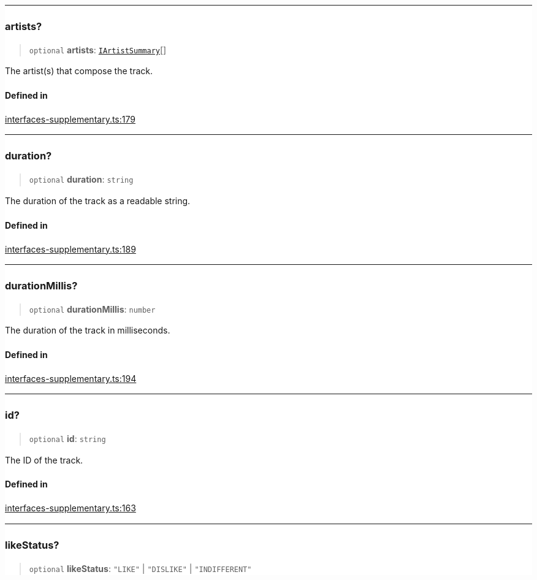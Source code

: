 ***

### artists?

> `optional` **artists**: [`IArtistSummary`](#interfaces-supplementaryinterfacesiartistsummarymd)[]

The artist(s) that compose the track.

#### Defined in

[interfaces-supplementary.ts:179](https://github.com/nickp10/youtube-music-ts-api/blob/master/src/interfaces-supplementary.ts#L179)

***

### duration?

> `optional` **duration**: `string`

The duration of the track as a readable string.

#### Defined in

[interfaces-supplementary.ts:189](https://github.com/nickp10/youtube-music-ts-api/blob/master/src/interfaces-supplementary.ts#L189)

***

### durationMillis?

> `optional` **durationMillis**: `number`

The duration of the track in milliseconds.

#### Defined in

[interfaces-supplementary.ts:194](https://github.com/nickp10/youtube-music-ts-api/blob/master/src/interfaces-supplementary.ts#L194)

***

### id?

> `optional` **id**: `string`

The ID of the track.

#### Defined in

[interfaces-supplementary.ts:163](https://github.com/nickp10/youtube-music-ts-api/blob/master/src/interfaces-supplementary.ts#L163)

***

### likeStatus?

> `optional` **likeStatus**: `"LIKE"` \| `"DISLIKE"` \| `"INDIFFERENT"`
